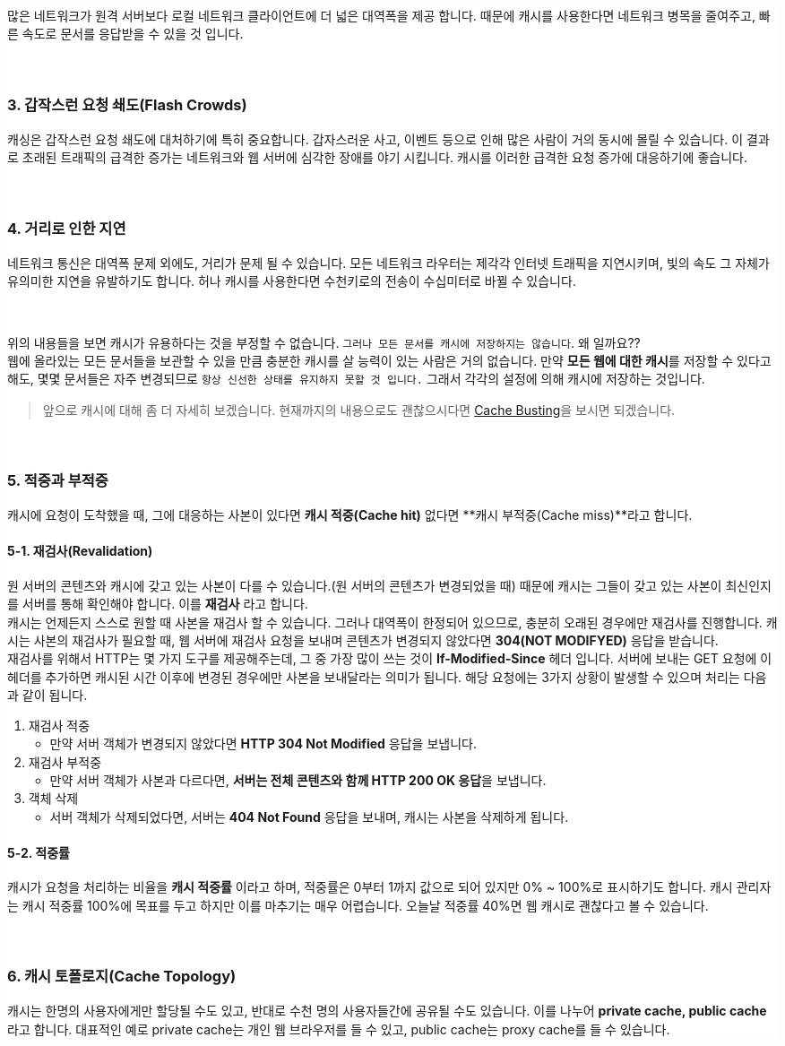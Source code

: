 많은 네트워크가 원격 서버보다 로컬 네트워크 클라이언트에 더 넓은 대역폭을 제공 합니다. 때문에 캐시를 사용한다면 네트워크 병목을 줄여주고, 빠른 속도로 문서를 응답받을 수 있을 것 입니다.


<br />

### 3. 갑작스런 요청 쇄도(Flash Crowds)

캐싱은 갑작스런 요청 쇄도에 대처하기에 특히 중요합니다. 갑자스러운 사고, 이벤트 등으로 인해 많은 사람이 거의 동시에 몰릴 수 있습니다. 이 결과로 초래된 트래픽의 급격한 증가는 네트워크와 웹 서버에 심각한 장애를 야기 시킵니다. 캐시를 이러한 급격한 요청 증가에 대응하기에 좋습니다.

<br />

### 4. 거리로 인한 지연

네트워크 통신은 대역폭 문제 외에도, 거리가 문제 될 수 있습니다. 모든 네트워크 라우터는 제각각 인터넷 트래픽을 지연시키며, 빛의 속도 그 자체가 유의미한 지연을 유발하기도 합니다. 허나 캐시를 사용한다면 수천키로의 전송이 수십미터로 바뀔 수 있습니다.

<br />

위의 내용들을 보면 캐시가 유용하다는 것을 부정할 수 없습니다. `그러나 모든 문서를 캐시에 저장하지는 않습니다`. 왜 일까요??  
웹에 올라있는 모든 문서들을 보관할 수 있을 만큼 충분한 캐시를 살 능력이 있는 사람은 거의 없습니다. 만약 **모든 웹에 대한 캐시**를 저장할 수 있다고 해도, 몇몇 문서들은 자주 변경되므로 `항상 신선한 상태를 유지하지 못할 것 입니다.` 그래서 각각의 설정에 의해 캐시에 저장하는 것입니다.  
> 앞으로 캐시에 대해 좀 더 자세히 보겠습니다. 현재까지의 내용으로도 괜찮으시다면 [Cache Busting](#cache-busting)을 보시면 되겠습니다.

<br />

### 5. 적중과 부적중

캐시에 요청이 도착했을 때, 그에 대응하는 사본이 있다면 **캐시 적중(Cache hit)** 없다면 **캐시 부적중(Cache miss)**라고 합니다.  

#### 5-1. 재검사(Revalidation)

원 서버의 콘텐츠와 캐시에 갖고 있는 사본이 다를 수 있습니다.(원 서버의 콘텐츠가 변경되었을 때) 때문에 캐시는 그들이 갖고 있는 사본이 최신인지를 서버를 통해 확인해야 합니다. 이를 **재검사** 라고 합니다.  
캐시는 언제든지 스스로 원할 때 사본을 재검사 할 수 있습니다. 그러나 대역폭이 한정되어 있으므로, 충분히 오래된 경우에만 재검사를 진행합니다. 캐시는 사본의 재검사가 필요할 때, 웹 서버에 재검사 요청을 보내며 콘텐츠가 변경되지 않았다면 **304(NOT MODIFYED)** 응답을 받습니다.  
재검사를 위해서 HTTP는 몇 가지 도구를 제공해주는데, 그 중 가장 많이 쓰는 것이 **If-Modified-Since** 헤더 입니다. 서버에 보내는 GET 요청에 이 헤더를 추가하면 캐시된 시간 이후에 변경된 경우에만 사본을 보내달라는 의미가 됩니다. 해당 요청에는 3가지 상황이 발생할 수 있으며 처리는 다음과 같이 됩니다.  
1. 재검사 적중  
    * 만약 서버 객체가 변경되지 않았다면 **HTTP 304 Not Modified** 응답을 보냅니다.
2. 재검사 부적중
    * 만약 서버 객체가 사본과 다르다면, **서버는 전체 콘텐츠와 함께 HTTP 200 OK 응답**을 보냅니다.
3. 객체 삭제
    * 서버 객체가 삭제되었다면, 서버는 **404 Not Found** 응답을 보내며, 캐시는 사본을 삭제하게 됩니다.

#### 5-2. 적중률

캐시가 요청을 처리하는 비율을 **캐시 적중률** 이라고 하며, 적중률은 0부터 1까지 값으로 되어 있지만 0% ~ 100%로 표시하기도 합니다. 캐시 관리자는 캐시 적중률 100%에 목표를 두고 하지만 이를 마추기는 매우 어렵습니다. 오늘날 적중률 40%면 웹 캐시로 괜찮다고 볼 수 있습니다. 

<br />

### 6. 캐시 토폴로지(Cache Topology)

캐시는 한명의 사용자에게만 할당될 수도 있고, 반대로 수천 명의 사용자들간에 공유될 수도 있습니다. 이를 나누어 **private cache, public cache**라고 합니다. 대표적인 예로 private cache는 개인 웹 브라우저를 들 수 있고, public cache는 proxy cache를 들 수 있습니다. 
